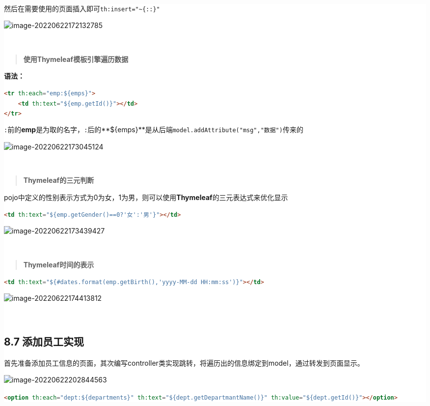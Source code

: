  然后在需要使用的页面插入即可`th:insert="~{::}"`

![image-20220622172132785](https://xleixz.oss-cn-nanjing.aliyuncs.com/typora-img/image-20220622172132785.png)

​	

> **使用Thymeleaf模板引擎遍历数据**

**语法：**

```html
<tr th:each="emp:${emps}">
	<td th:text="${emp.getId()}"></td>
</tr>
```

`:`前的**emp**是为取的名字，`:`后的**${emps}**是从后端`model.addAttribute("msg","数据")`传来的

![image-20220622173045124](https://xleixz.oss-cn-nanjing.aliyuncs.com/typora-img/image-20220622173045124.png)

​	

> **Thymeleaf的三元判断**

pojo中定义的性别表示方式为0为女，1为男，则可以使用**Thymeleaf**的三元表达式来优化显示

```html
<td th:text="${emp.getGender()==0?'女':'男'}"></td>
```

```html

```

![image-20220622173439427](https://xleixz.oss-cn-nanjing.aliyuncs.com/typora-img/image-20220622173439427.png)

​	

> **Thymeleaf时间的表示**

```html
<td th:text="${#dates.format(emp.getBirth(),'yyyy-MM-dd HH:mm:ss')}"></td>
```

![image-20220622174413812](https://xleixz.oss-cn-nanjing.aliyuncs.com/typora-img/image-20220622174413812.png)

​	

## 8.7 添加员工实现

首先准备添加员工信息的页面，其次编写controller类实现跳转，将遍历出的信息绑定到model，通过转发到页面显示。

![image-20220622202844563](https://xleixz.oss-cn-nanjing.aliyuncs.com/typora-img/image-20220622202844563.png)

```html
<option th:each="dept:${departments}" th:text="${dept.getDepartmantName()}" th:value="${dept.getId()}"></option>
```
